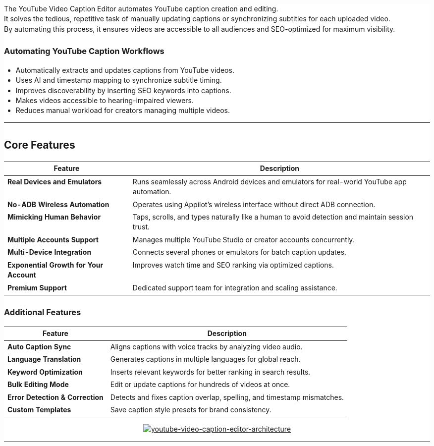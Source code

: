 The YouTube Video Caption Editor automates YouTube caption creation and editing.  
It solves the tedious, repetitive task of manually updating captions or synchronizing subtitles for each uploaded video.  
By automating this process, it ensures videos are accessible to all audiences and SEO-optimized for maximum visibility.

### Automating YouTube Caption Workflows

- Automatically extracts and updates captions from YouTube videos.
- Uses AI and timestamp mapping to synchronize subtitle timing.
- Improves discoverability by inserting SEO keywords into captions.
- Makes videos accessible to hearing-impaired viewers.
- Reduces manual workload for creators managing multiple videos.

---

## Core Features

| Feature | Description |
|----------|-------------|
| **Real Devices and Emulators** | Runs seamlessly across Android devices and emulators for real-world YouTube app automation. |
| **No-ADB Wireless Automation** | Operates using Appilot’s wireless interface without direct ADB connection. |
| **Mimicking Human Behavior** | Taps, scrolls, and types naturally like a human to avoid detection and maintain session trust. |
| **Multiple Accounts Support** | Manages multiple YouTube Studio or creator accounts concurrently. |
| **Multi-Device Integration** | Connects several phones or emulators for batch caption updates. |
| **Exponential Growth for Your Account** | Improves watch time and SEO ranking via optimized captions. |
| **Premium Support** | Dedicated support team for integration and scaling assistance. |

### Additional Features

| Feature | Description |
|----------|-------------|
| **Auto Caption Sync** | Aligns captions with voice tracks by analyzing video audio. |
| **Language Translation** | Generates captions in multiple languages for global reach. |
| **Keyword Optimization** | Inserts relevant keywords for better ranking in search results. |
| **Bulk Editing Mode** | Edit or update captions for hundreds of videos at once. |
| **Error Detection & Correction** | Detects and fixes caption overlap, spelling, and timestamp mismatches. |
| **Custom Templates** | Save caption style presets for brand consistency. |

</p>
<p align="center">
  <a href="https://appilot.app" target="_blank">
    <img src="media/youtube-video-caption-editor-banner.png" alt="youtube-video-caption-editor-architecture" width="95%">
  </a>
</p>

---
